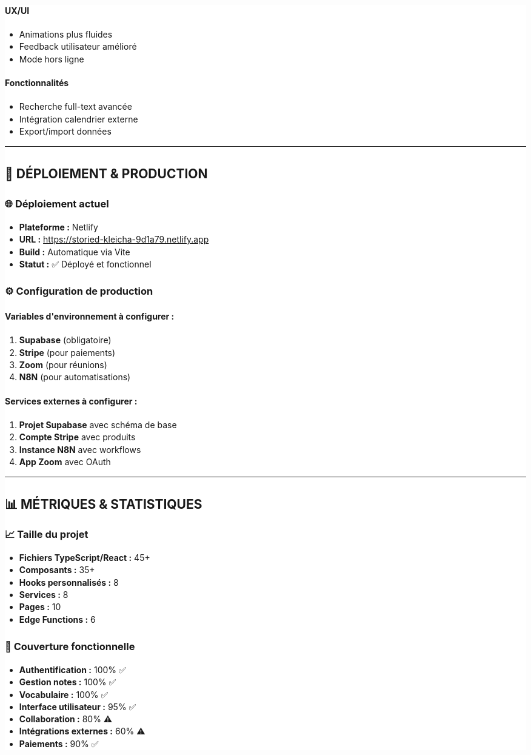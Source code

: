 #### **UX/UI**
- Animations plus fluides
- Feedback utilisateur amélioré
- Mode hors ligne

#### **Fonctionnalités**
- Recherche full-text avancée
- Intégration calendrier externe
- Export/import données

---

## 🚀 DÉPLOIEMENT & PRODUCTION

### 🌐 **Déploiement actuel**
- **Plateforme :** Netlify
- **URL :** https://storied-kleicha-9d1a79.netlify.app
- **Build :** Automatique via Vite
- **Statut :** ✅ Déployé et fonctionnel

### ⚙️ **Configuration de production**

#### **Variables d'environnement à configurer :**
1. **Supabase** (obligatoire)
2. **Stripe** (pour paiements)
3. **Zoom** (pour réunions)
4. **N8N** (pour automatisations)

#### **Services externes à configurer :**
1. **Projet Supabase** avec schéma de base
2. **Compte Stripe** avec produits
3. **Instance N8N** avec workflows
4. **App Zoom** avec OAuth

---

## 📊 MÉTRIQUES & STATISTIQUES

### 📈 **Taille du projet**
- **Fichiers TypeScript/React :** 45+
- **Composants :** 35+
- **Hooks personnalisés :** 8
- **Services :** 8
- **Pages :** 10
- **Edge Functions :** 6

### 🎯 **Couverture fonctionnelle**
- **Authentification :** 100% ✅
- **Gestion notes :** 100% ✅
- **Vocabulaire :** 100% ✅
- **Interface utilisateur :** 95% ✅
- **Collaboration :** 80% ⚠️
- **Intégrations externes :** 60% ⚠️
- **Paiements :** 90% ✅
